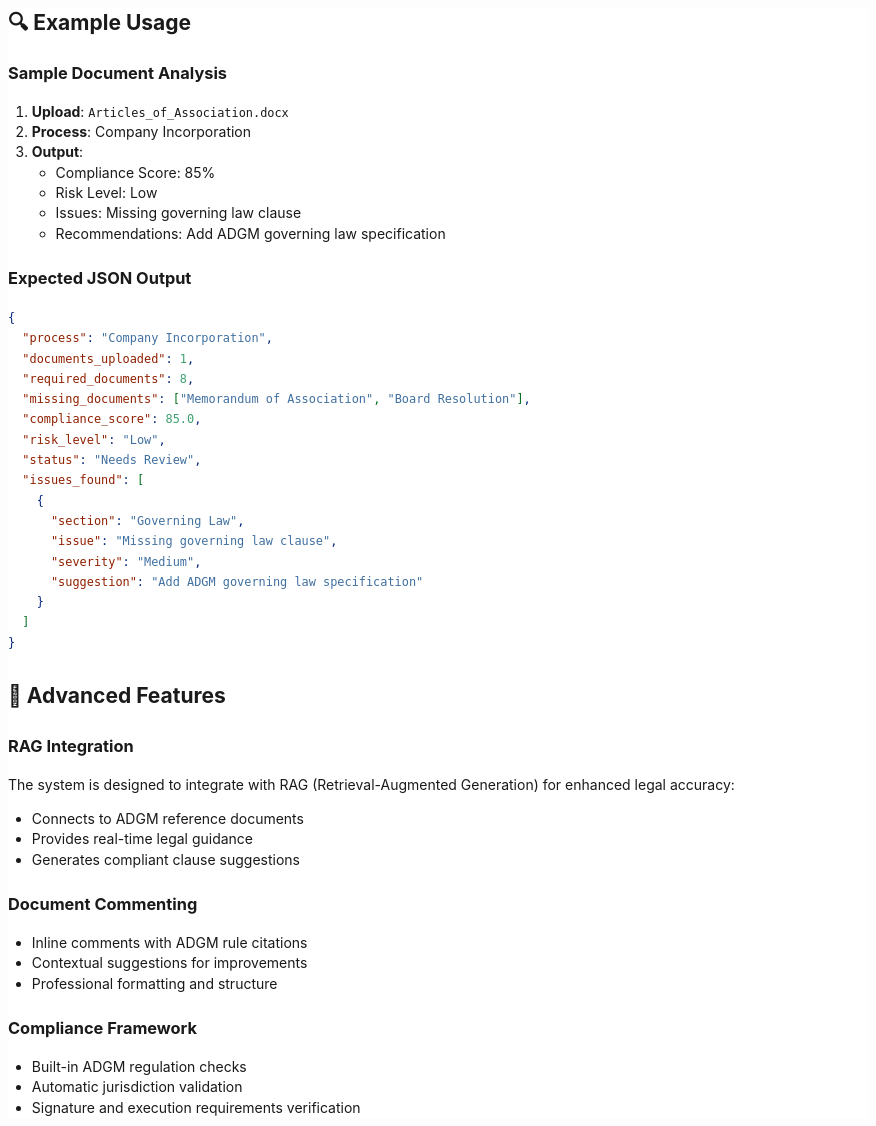 ## 🔍 Example Usage

### Sample Document Analysis
1. **Upload**: `Articles_of_Association.docx`
2. **Process**: Company Incorporation
3. **Output**: 
   - Compliance Score: 85%
   - Risk Level: Low
   - Issues: Missing governing law clause
   - Recommendations: Add ADGM governing law specification

### Expected JSON Output
```json
{
  "process": "Company Incorporation",
  "documents_uploaded": 1,
  "required_documents": 8,
  "missing_documents": ["Memorandum of Association", "Board Resolution"],
  "compliance_score": 85.0,
  "risk_level": "Low",
  "status": "Needs Review",
  "issues_found": [
    {
      "section": "Governing Law",
      "issue": "Missing governing law clause",
      "severity": "Medium",
      "suggestion": "Add ADGM governing law specification"
    }
  ]
}
```

## 🎯 Advanced Features

### RAG Integration
The system is designed to integrate with RAG (Retrieval-Augmented Generation) for enhanced legal accuracy:
- Connects to ADGM reference documents
- Provides real-time legal guidance
- Generates compliant clause suggestions

### Document Commenting
- Inline comments with ADGM rule citations
- Contextual suggestions for improvements
- Professional formatting and structure

### Compliance Framework
- Built-in ADGM regulation checks
- Automatic jurisdiction validation
- Signature and execution requirements verification

